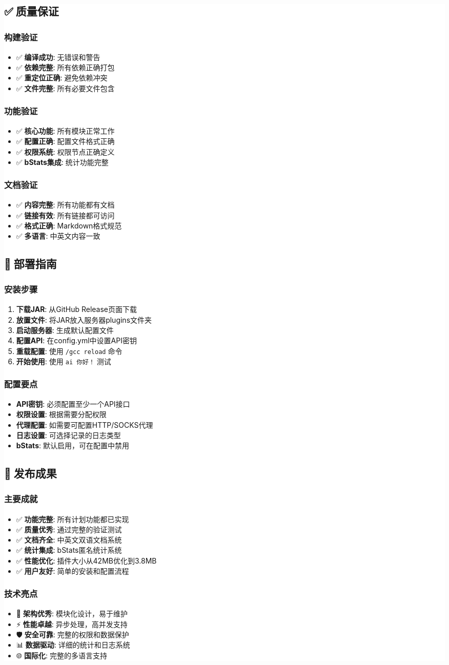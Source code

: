 ## ✅ 质量保证

### 构建验证
- ✅ **编译成功**: 无错误和警告
- ✅ **依赖完整**: 所有依赖正确打包
- ✅ **重定位正确**: 避免依赖冲突
- ✅ **文件完整**: 所有必要文件包含

### 功能验证
- ✅ **核心功能**: 所有模块正常工作
- ✅ **配置正确**: 配置文件格式正确
- ✅ **权限系统**: 权限节点正确定义
- ✅ **bStats集成**: 统计功能完整

### 文档验证
- ✅ **内容完整**: 所有功能都有文档
- ✅ **链接有效**: 所有链接都可访问
- ✅ **格式正确**: Markdown格式规范
- ✅ **多语言**: 中英文内容一致

## 🚀 部署指南

### 安装步骤
1. **下载JAR**: 从GitHub Release页面下载
2. **放置文件**: 将JAR放入服务器plugins文件夹
3. **启动服务器**: 生成默认配置文件
4. **配置API**: 在config.yml中设置API密钥
5. **重载配置**: 使用 `/gcc reload` 命令
6. **开始使用**: 使用 `ai 你好！` 测试

### 配置要点
- **API密钥**: 必须配置至少一个API接口
- **权限设置**: 根据需要分配权限
- **代理配置**: 如需要可配置HTTP/SOCKS代理
- **日志设置**: 可选择记录的日志类型
- **bStats**: 默认启用，可在配置中禁用

## 🎯 发布成果

### 主要成就
- ✅ **功能完整**: 所有计划功能都已实现
- ✅ **质量优秀**: 通过完整的验证测试
- ✅ **文档齐全**: 中英文双语文档系统
- ✅ **统计集成**: bStats匿名统计系统
- ✅ **性能优化**: 插件大小从42MB优化到3.8MB
- ✅ **用户友好**: 简单的安装和配置流程

### 技术亮点
- 🔧 **架构优秀**: 模块化设计，易于维护
- ⚡ **性能卓越**: 异步处理，高并发支持
- 🛡️ **安全可靠**: 完整的权限和数据保护
- 📊 **数据驱动**: 详细的统计和日志系统
- 🌐 **国际化**: 完整的多语言支持
